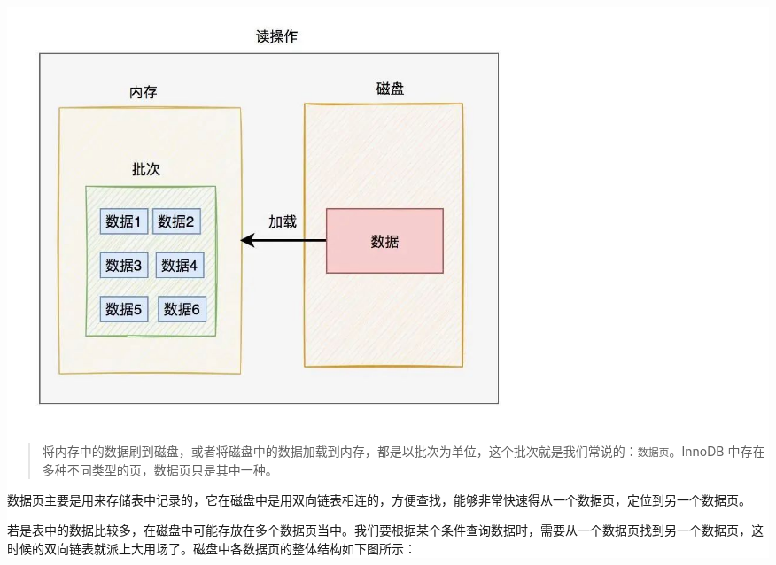 <img src="./assets/读操作.jpeg" alt="读操作" style="zoom:67%;" />

> 将内存中的数据刷到磁盘，或者将磁盘中的数据加载到内存，都是以批次为单位，这个批次就是我们常说的：`数据页`。InnoDB 中存在多种不同类型的页，数据页只是其中一种。

数据页主要是用来存储表中记录的，它在磁盘中是用双向链表相连的，方便查找，能够非常快速得从一个数据页，定位到另一个数据页。

若是表中的数据比较多，在磁盘中可能存放在多个数据页当中。我们要根据某个条件查询数据时，需要从一个数据页找到另一个数据页，这时候的双向链表就派上大用场了。磁盘中各数据页的整体结构如下图所示：
